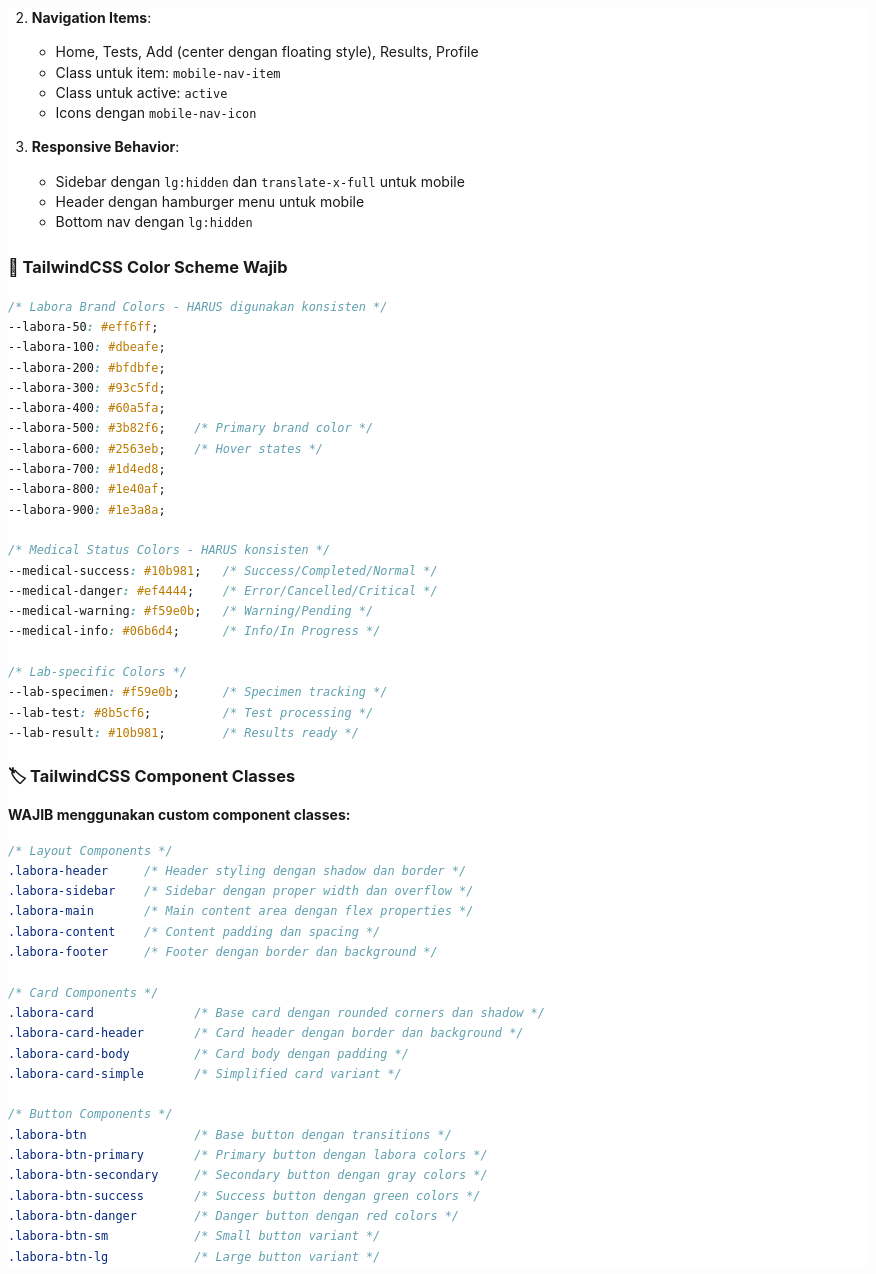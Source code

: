 2. **Navigation Items**:
   - Home, Tests, Add (center dengan floating style), Results, Profile
   - Class untuk item: `mobile-nav-item`
   - Class untuk active: `active`
   - Icons dengan `mobile-nav-icon`

3. **Responsive Behavior**:
   - Sidebar dengan `lg:hidden` dan `translate-x-full` untuk mobile
   - Header dengan hamburger menu untuk mobile
   - Bottom nav dengan `lg:hidden`

### 🎨 TailwindCSS Color Scheme Wajib

```css
/* Labora Brand Colors - HARUS digunakan konsisten */
--labora-50: #eff6ff;
--labora-100: #dbeafe;
--labora-200: #bfdbfe;
--labora-300: #93c5fd;
--labora-400: #60a5fa;
--labora-500: #3b82f6;    /* Primary brand color */
--labora-600: #2563eb;    /* Hover states */
--labora-700: #1d4ed8;
--labora-800: #1e40af;
--labora-900: #1e3a8a;

/* Medical Status Colors - HARUS konsisten */
--medical-success: #10b981;   /* Success/Completed/Normal */
--medical-danger: #ef4444;    /* Error/Cancelled/Critical */
--medical-warning: #f59e0b;   /* Warning/Pending */
--medical-info: #06b6d4;      /* Info/In Progress */

/* Lab-specific Colors */
--lab-specimen: #f59e0b;      /* Specimen tracking */
--lab-test: #8b5cf6;          /* Test processing */
--lab-result: #10b981;        /* Results ready */
```

### 🏷️ TailwindCSS Component Classes

**WAJIB menggunakan custom component classes:**

```css
/* Layout Components */
.labora-header     /* Header styling dengan shadow dan border */
.labora-sidebar    /* Sidebar dengan proper width dan overflow */
.labora-main       /* Main content area dengan flex properties */
.labora-content    /* Content padding dan spacing */
.labora-footer     /* Footer dengan border dan background */

/* Card Components */
.labora-card              /* Base card dengan rounded corners dan shadow */
.labora-card-header       /* Card header dengan border dan background */
.labora-card-body         /* Card body dengan padding */
.labora-card-simple       /* Simplified card variant */

/* Button Components */
.labora-btn               /* Base button dengan transitions */
.labora-btn-primary       /* Primary button dengan labora colors */
.labora-btn-secondary     /* Secondary button dengan gray colors */
.labora-btn-success       /* Success button dengan green colors */
.labora-btn-danger        /* Danger button dengan red colors */
.labora-btn-sm            /* Small button variant */
.labora-btn-lg            /* Large button variant */

```